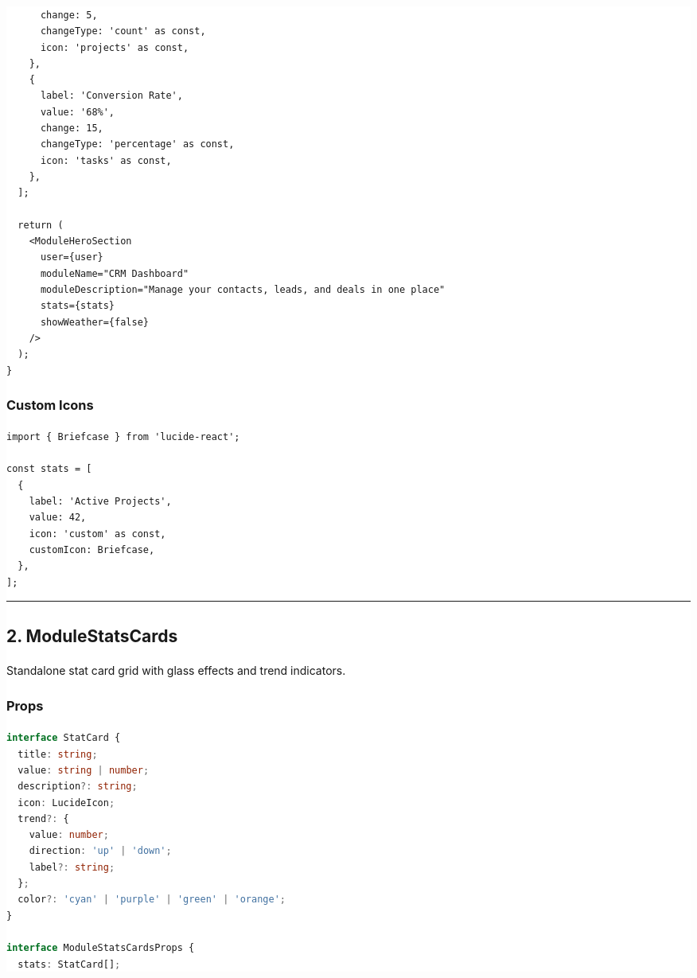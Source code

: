 ```tsx
      change: 5,
      changeType: 'count' as const,
      icon: 'projects' as const,
    },
    {
      label: 'Conversion Rate',
      value: '68%',
      change: 15,
      changeType: 'percentage' as const,
      icon: 'tasks' as const,
    },
  ];

  return (
    <ModuleHeroSection
      user={user}
      moduleName="CRM Dashboard"
      moduleDescription="Manage your contacts, leads, and deals in one place"
      stats={stats}
      showWeather={false}
    />
  );
}
```

### Custom Icons

```tsx
import { Briefcase } from 'lucide-react';

const stats = [
  {
    label: 'Active Projects',
    value: 42,
    icon: 'custom' as const,
    customIcon: Briefcase,
  },
];
```

---

## 2. ModuleStatsCards

Standalone stat card grid with glass effects and trend indicators.

### Props

```typescript
interface StatCard {
  title: string;
  value: string | number;
  description?: string;
  icon: LucideIcon;
  trend?: {
    value: number;
    direction: 'up' | 'down';
    label?: string;
  };
  color?: 'cyan' | 'purple' | 'green' | 'orange';
}

interface ModuleStatsCardsProps {
  stats: StatCard[];
```